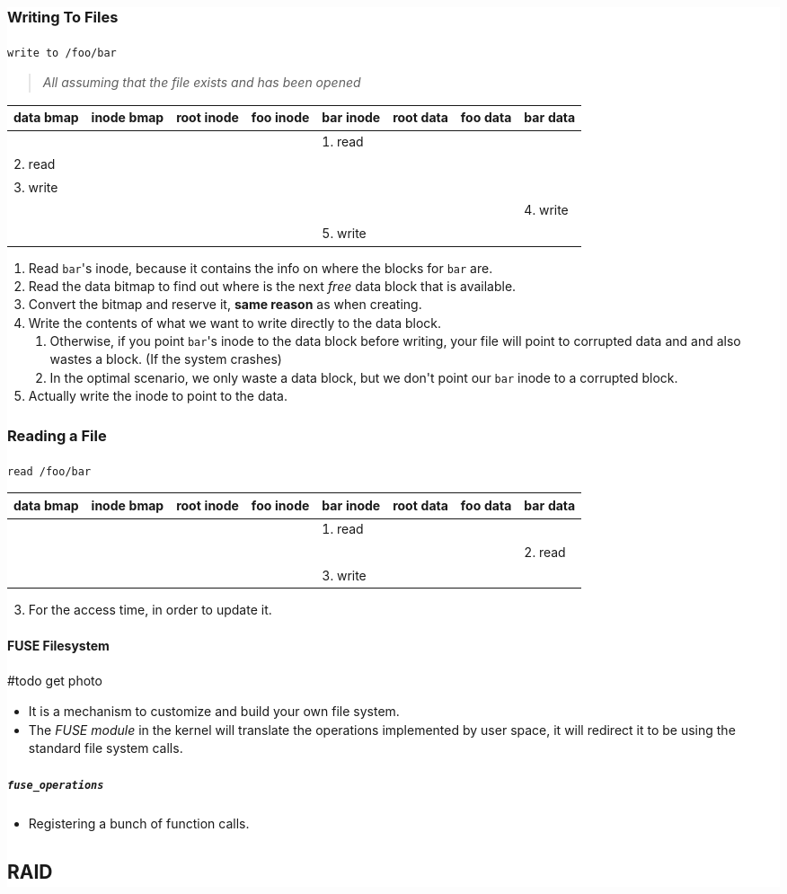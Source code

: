### Writing To Files

	write to /foo/bar

> *All assuming that the file exists and has been opened*


| data bmap | inode bmap | root inode | foo inode | bar inode | root data | foo data | bar data |
| --------- | ---------- | ---------- | --------- | --------- | --------- | -------- | -------- |
|           |            |            |           | 1. read   |           |          |          |
| 2. read   |            |            |           |           |           |          |          |
| 3. write  |            |            |           |           |           |          |          |
|           |            |            |           |           |           |          | 4. write |
|           |            |            |           | 5. write  |           |          |          |

1. Read `bar`'s inode, because it contains the info on where the blocks for `bar` are.
2. Read the data bitmap to find out where is the next *free* data block that is available.
3. Convert the bitmap and reserve it, **same reason** as when creating.
4. Write the contents of what we want to write directly to the data block.
	1. Otherwise, if you point `bar`'s inode to the data block before writing, your file will point to corrupted data and and also wastes a block. (If the system crashes)
	2. In the optimal scenario, we only waste a data block, but we don't point our `bar` inode to a corrupted block.
5. Actually write the inode to point to the data.

### Reading a File

	read /foo/bar


| data bmap | inode bmap | root inode | foo inode | bar inode | root data | foo data | bar data |
| --------- | ---------- | ---------- | --------- | --------- | --------- | -------- | -------- |
|           |            |            |           | 1. read   |           |          |          |
|           |            |            |           |           |           |          | 2. read  |
|           |            |            |           | 3. write  |           |          |          |

3. For the access time, in order to update it.

#### FUSE Filesystem

#todo get photo

- It is a mechanism to customize and build your own file system.
- The *FUSE module* in the kernel will translate the operations implemented by user space, it will redirect it to be using the standard file system calls.

##### `fuse_operations`

- Registering a bunch of function calls.

## RAID
